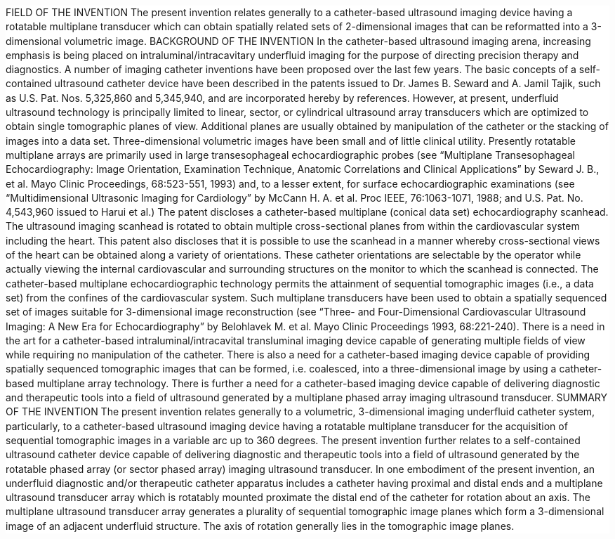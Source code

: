 FIELD OF THE INVENTION
The present invention relates generally to a catheter-based ultrasound imaging device having a rotatable multiplane transducer which can obtain spatially related sets of 2-dimensional images that can be reformatted into a 3-dimensional volumetric image.
BACKGROUND OF THE INVENTION
In the catheter-based ultrasound imaging arena, increasing emphasis is being placed on intraluminal/intracavitary underfluid imaging for the purpose of directing precision therapy and diagnostics. A number of imaging catheter inventions have been proposed over the last few years. The basic concepts of a self-contained ultrasound catheter device have been described in the patents issued to Dr. James B. Seward and A. Jamil Tajik, such as U.S. Pat. Nos. 5,325,860 and 5,345,940, and are incorporated hereby by references. However, at present, underfluid ultrasound technology is principally limited to linear, sector, or cylindrical ultrasound array transducers which are optimized to obtain single tomographic planes of view. Additional planes are usually obtained by manipulation of the catheter or the stacking of images into a data set. Three-dimensional volumetric images have been small and of little clinical utility.
Presently rotatable multiplane arrays are primarily used in large transesophageal echocardiographic probes (see “Multiplane Transesophageal Echocardiography: Image Orientation, Examination Technique, Anatomic Correlations and Clinical Applications” by Seward J. B., et al. Mayo Clinic Proceedings, 68:523-551, 1993) and, to a lesser extent, for surface echocardiographic examinations (see “Multidimensional Ultrasonic Imaging for Cardiology” by McCann H. A. et al. Proc IEEE, 76:1063-1071, 1988; and U.S. Pat. No. 4,543,960 issued to Harui et al.) The patent discloses a catheter-based multiplane (conical data set) echocardiography scanhead. The ultrasound imaging scanhead is rotated to obtain multiple cross-sectional planes from within the cardiovascular system including the heart. This patent also discloses that it is possible to use the scanhead in a manner whereby cross-sectional views of the heart can be obtained along a variety of orientations. These catheter orientations are selectable by the operator while actually viewing the internal cardiovascular and surrounding structures on the monitor to which the scanhead is connected. The catheter-based multiplane echocardiographic technology permits the attainment of sequential tomographic images (i.e., a data set) from the confines of the cardiovascular system. Such multiplane transducers have been used to obtain a spatially sequenced set of images suitable for 3-dimensional image reconstruction (see “Three- and Four-Dimensional Cardiovascular Ultrasound Imaging: A New Era for Echocardiography” by Belohlavek M. et al. Mayo Clinic Proceedings 1993, 68:221-240).
There is a need in the art for a catheter-based intraluminal/intracavital transluminal imaging device capable of generating multiple fields of view while requiring no manipulation of the catheter. There is also a need for a catheter-based imaging device capable of providing spatially sequenced tomographic images that can be formed, i.e. coalesced, into a three-dimensional image by using a catheter-based multiplane array technology. There is further a need for a catheter-based imaging device capable of delivering diagnostic and therapeutic tools into a field of ultrasound generated by a multiplane phased array imaging ultrasound transducer.
SUMMARY OF THE INVENTION
The present invention relates generally to a volumetric, 3-dimensional imaging underfluid catheter system, particularly, to a catheter-based ultrasound imaging device having a rotatable multiplane transducer for the acquisition of sequential tomographic images in a variable arc up to 360 degrees.
The present invention further relates to a self-contained ultrasound catheter device capable of delivering diagnostic and therapeutic tools into a field of ultrasound generated by the rotatable phased array (or sector phased array) imaging ultrasound transducer.
In one embodiment of the present invention, an underfluid diagnostic and/or therapeutic catheter apparatus includes a catheter having proximal and distal ends and a multiplane ultrasound transducer array which is rotatably mounted proximate the distal end of the catheter for rotation about an axis. The multiplane ultrasound transducer array generates a plurality of sequential tomographic image planes which form a 3-dimensional image of an adjacent underfluid structure. The axis of rotation generally lies in the tomographic image planes.